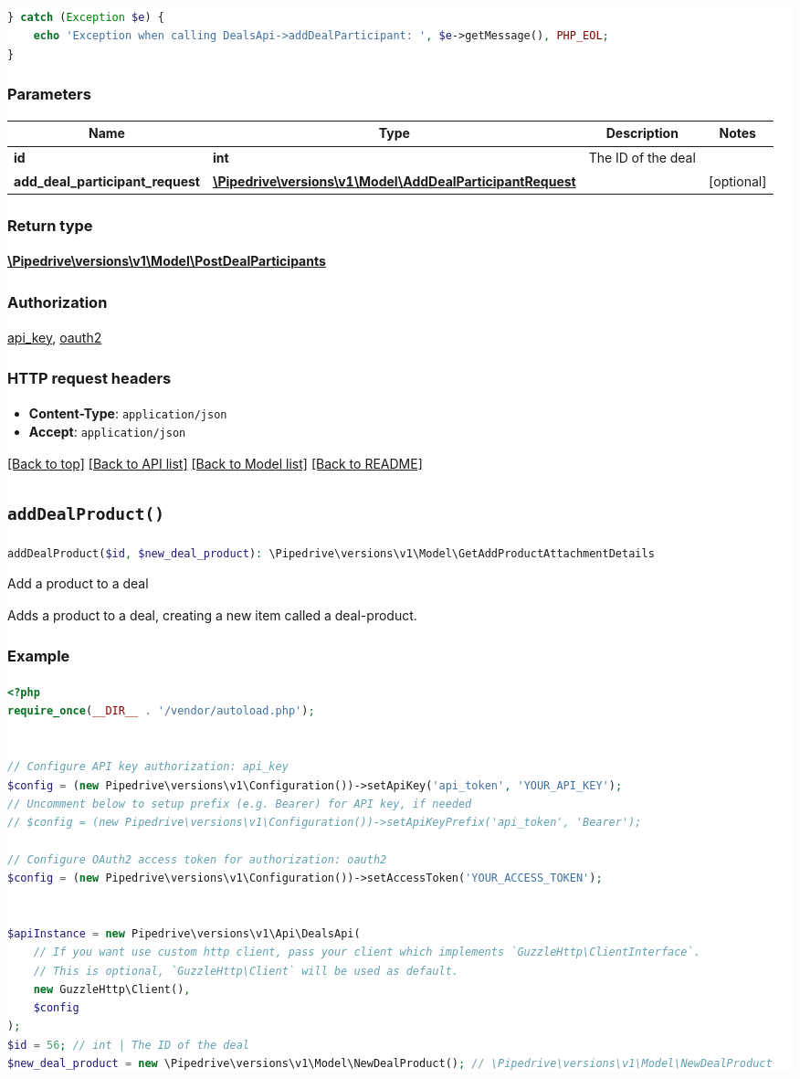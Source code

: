 ```php
} catch (Exception $e) {
    echo 'Exception when calling DealsApi->addDealParticipant: ', $e->getMessage(), PHP_EOL;
}
```

### Parameters

Name | Type | Description  | Notes
------------- | ------------- | ------------- | -------------
 **id** | **int**| The ID of the deal |
 **add_deal_participant_request** | [**\Pipedrive\versions\v1\Model\AddDealParticipantRequest**](../Model/AddDealParticipantRequest.md)|  | [optional]

### Return type

[**\Pipedrive\versions\v1\Model\PostDealParticipants**](../Model/PostDealParticipants.md)

### Authorization

[api_key](../README.md#api_key), [oauth2](../README.md#oauth2)

### HTTP request headers

- **Content-Type**: `application/json`
- **Accept**: `application/json`

[[Back to top]](#) [[Back to API list]](../README.md#documentation-for-api-endpoints)
[[Back to Model list]](../README.md#documentation-for-models)
[[Back to README]](../README.md)

## `addDealProduct()`

```php
addDealProduct($id, $new_deal_product): \Pipedrive\versions\v1\Model\GetAddProductAttachmentDetails
```

Add a product to a deal

Adds a product to a deal, creating a new item called a deal-product.

### Example

```php
<?php
require_once(__DIR__ . '/vendor/autoload.php');


// Configure API key authorization: api_key
$config = (new Pipedrive\versions\v1\Configuration())->setApiKey('api_token', 'YOUR_API_KEY');
// Uncomment below to setup prefix (e.g. Bearer) for API key, if needed
// $config = (new Pipedrive\versions\v1\Configuration())->setApiKeyPrefix('api_token', 'Bearer');

// Configure OAuth2 access token for authorization: oauth2
$config = (new Pipedrive\versions\v1\Configuration())->setAccessToken('YOUR_ACCESS_TOKEN');


$apiInstance = new Pipedrive\versions\v1\Api\DealsApi(
    // If you want use custom http client, pass your client which implements `GuzzleHttp\ClientInterface`.
    // This is optional, `GuzzleHttp\Client` will be used as default.
    new GuzzleHttp\Client(),
    $config
);
$id = 56; // int | The ID of the deal
$new_deal_product = new \Pipedrive\versions\v1\Model\NewDealProduct(); // \Pipedrive\versions\v1\Model\NewDealProduct
```
